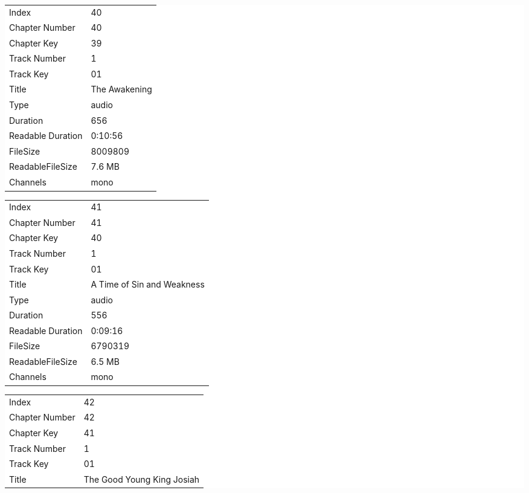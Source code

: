 |  |  |
| - | - |
| Index | 40 |
| Chapter Number | 40 |
| Chapter Key | 39 |
| Track Number | 1 |
| Track Key | 01 |
| Title | The Awakening |
| Type | audio |
| Duration | 656 |
| Readable Duration | 0:10:56 |
| FileSize | 8009809 |
| ReadableFileSize | 7.6 MB |
| Channels | mono |

|  |  |
| - | - |
| Index | 41 |
| Chapter Number | 41 |
| Chapter Key | 40 |
| Track Number | 1 |
| Track Key | 01 |
| Title | A Time of Sin and Weakness |
| Type | audio |
| Duration | 556 |
| Readable Duration | 0:09:16 |
| FileSize | 6790319 |
| ReadableFileSize | 6.5 MB |
| Channels | mono |

|  |  |
| - | - |
| Index | 42 |
| Chapter Number | 42 |
| Chapter Key | 41 |
| Track Number | 1 |
| Track Key | 01 |
| Title | The Good Young King Josiah |